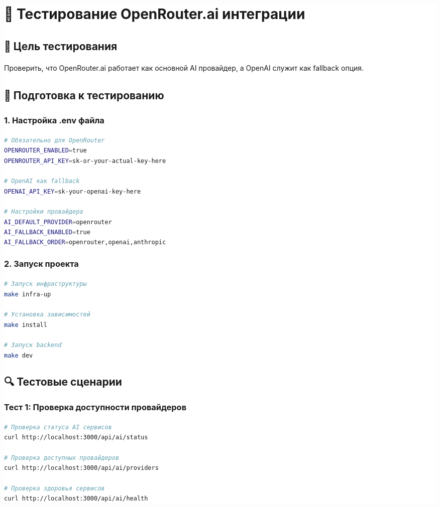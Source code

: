 # 🧪 Тестирование OpenRouter.ai интеграции

## 🎯 Цель тестирования

Проверить, что OpenRouter.ai работает как основной AI провайдер, а OpenAI служит как fallback опция.

## 🚀 Подготовка к тестированию

### 1. **Настройка .env файла**
```bash
# Обязательно для OpenRouter
OPENROUTER_ENABLED=true
OPENROUTER_API_KEY=sk-or-your-actual-key-here

# OpenAI как fallback
OPENAI_API_KEY=sk-your-openai-key-here

# Настройки провайдера
AI_DEFAULT_PROVIDER=openrouter
AI_FALLBACK_ENABLED=true
AI_FALLBACK_ORDER=openrouter,openai,anthropic
```

### 2. **Запуск проекта**
```bash
# Запуск инфраструктуры
make infra-up

# Установка зависимостей
make install

# Запуск backend
make dev
```

## 🔍 Тестовые сценарии

### **Тест 1: Проверка доступности провайдеров**

```bash
# Проверка статуса AI сервисов
curl http://localhost:3000/api/ai/status

# Проверка доступных провайдеров
curl http://localhost:3000/api/ai/providers

# Проверка здоровья сервисов
curl http://localhost:3000/api/ai/health
```
